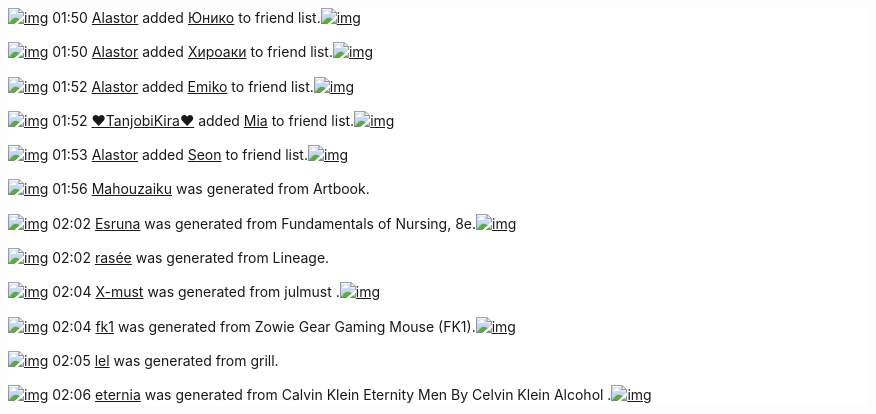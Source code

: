 [![img](http://www.deviantsart.com/7cnet9.jpeg)](http://www.barcodekanojo.com/user/493220/Alastor) 01:50 [Alastor](http://www.barcodekanojo.com/user/493220/Alastor) added [Юнико](http://www.barcodekanojo.com/kanojo/2574963/%D0%AE%D0%BD%D0%B8%D0%BA%D0%BE) to friend list.[![img](http://www.deviantsart.com/2os2pv2.png)](http://www.barcodekanojo.com/kanojo/2574963/%D0%AE%D0%BD%D0%B8%D0%BA%D0%BE) 

[![img](http://www.deviantsart.com/7cnet9.jpeg)](http://www.barcodekanojo.com/user/493220/Alastor) 01:50 [Alastor](http://www.barcodekanojo.com/user/493220/Alastor) added [Хироаки](http://www.barcodekanojo.com/kanojo/2576745/%D0%A5%D0%B8%D1%80%D0%BE%D0%B0%D0%BA%D0%B8) to friend list.[![img](http://www.deviantsart.com/14ki83g.png)](http://www.barcodekanojo.com/kanojo/2576745/%D0%A5%D0%B8%D1%80%D0%BE%D0%B0%D0%BA%D0%B8) 

[![img](http://www.deviantsart.com/7cnet9.jpeg)](http://www.barcodekanojo.com/user/493220/Alastor) 01:52 [Alastor](http://www.barcodekanojo.com/user/493220/Alastor) added [Emiko](http://www.barcodekanojo.com/kanojo/2750452/Emiko) to friend list.[![img](http://www.deviantsart.com/1gae33o.png)](http://www.barcodekanojo.com/kanojo/2750452/Emiko) 

[![img](http://www.deviantsart.com/1mg0d6s.jpeg)](http://www.barcodekanojo.com/user/452089/%E2%99%A5TanjobiKira%E2%99%A5) 01:52 [♥TanjobiKira♥](http://www.barcodekanojo.com/user/452089/%E2%99%A5TanjobiKira%E2%99%A5) added [Mia](http://www.barcodekanojo.com/kanojo/2422529/Mia) to friend list.[![img](http://www.deviantsart.com/3e6kk1e.png)](http://www.barcodekanojo.com/kanojo/2422529/Mia) 

[![img](http://www.deviantsart.com/7cnet9.jpeg)](http://www.barcodekanojo.com/user/493220/Alastor) 01:53 [Alastor](http://www.barcodekanojo.com/user/493220/Alastor) added [Seon](http://www.barcodekanojo.com/kanojo/2604210/Seon) to friend list.[![img](http://www.deviantsart.com/3lhr6bd.png)](http://www.barcodekanojo.com/kanojo/2604210/Seon) 

[![img](http://www.deviantsart.com/78gtso.png)](http://www.barcodekanojo.com/kanojo/3166621/Mahouzaiku) 01:56 [Mahouzaiku](http://www.barcodekanojo.com/kanojo/3166621/Mahouzaiku) was generated from Artbook.

[![img](http://www.deviantsart.com/1lmgui5.png)](http://www.barcodekanojo.com/kanojo/3166622/Esruna) 02:02 [Esruna](http://www.barcodekanojo.com/kanojo/3166622/Esruna) was generated from Fundamentals of Nursing, 8e.[![img](http://www.deviantsart.com/1l2hi7l.jpeg)](http://www.barcodekanojo.com/product_images/barcode/5967553/1414429308/50x50xFundamentals,P20of,P20Nursing,P2C,P208e.jpg,qw=88,ah=88.pagespeed.ic.VVQtJ-yf4o.jpg) 

[![img](http://www.deviantsart.com/j2n773.png)](http://www.barcodekanojo.com/kanojo/3166623/ras%C3%A9e) 02:02 [rasée](http://www.barcodekanojo.com/kanojo/3166623/ras%C3%A9e) was generated from Lineage.

[![img](http://www.deviantsart.com/j41omr.png)](http://www.barcodekanojo.com/kanojo/3166624/X-must) 02:04 [X-must](http://www.barcodekanojo.com/kanojo/3166624/X-must) was generated from julmust .[![img](http://www.deviantsart.com/3eg74b1.jpeg)](http://www.barcodekanojo.com/product_images/barcode/5967555/1414429419/julmust%20.jpg) 

[![img](http://www.deviantsart.com/4gkdan.png)](http://www.barcodekanojo.com/kanojo/3166625/fk1) 02:04 [fk1](http://www.barcodekanojo.com/kanojo/3166625/fk1) was generated from Zowie Gear Gaming Mouse (FK1).[![img](http://www.deviantsart.com/1nghov2.jpeg)](http://www.barcodekanojo.com/product_images/barcode/5967556/1414429426/50x50xZowie,P20Gear,P20Gaming,P20Mouse,P20,P28FK1,P29.jpg,qw=88,ah=88.pagespeed.ic.4Th-DJcQGX.jpg) 

[![img](http://www.deviantsart.com/2k5iafn.png)](http://www.barcodekanojo.com/kanojo/3166626/lel) 02:05 [lel](http://www.barcodekanojo.com/kanojo/3166626/lel) was generated from grill.

[![img](http://www.deviantsart.com/3slgt1.png)](http://www.barcodekanojo.com/kanojo/3166627/eternia) 02:06 [eternia](http://www.barcodekanojo.com/kanojo/3166627/eternia) was generated from Calvin Klein Eternity Men By Celvin Klein Alcohol .[![img](http://www.deviantsart.com/26e5ghc.jpeg)](http://www.barcodekanojo.com/product_images/barcode/5967558/1414429521/50x50xCalvin,P20Klein,P20Eternity,P20Men,P20By,P20Celvin,P20Klein,P20Alcohol,P20.jpg,qw=88,ah=88.pagespeed.ic.ZMeRl3LXCs.jpg) 
